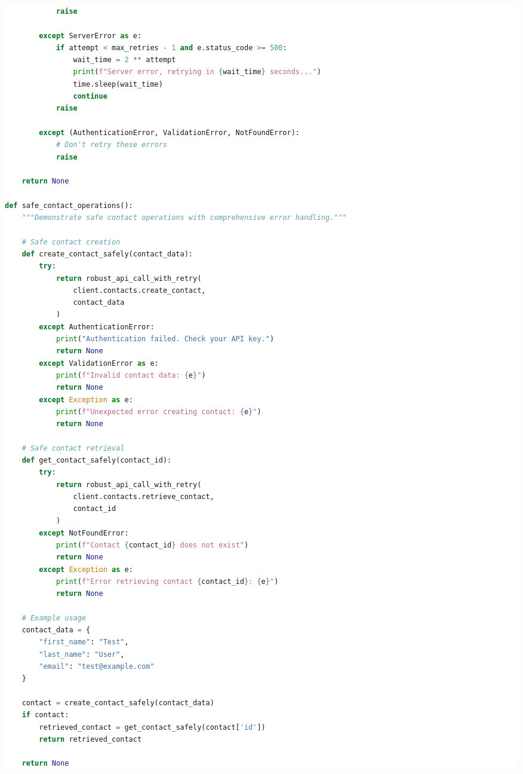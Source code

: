 ```python
            raise
            
        except ServerError as e:
            if attempt < max_retries - 1 and e.status_code >= 500:
                wait_time = 2 ** attempt
                print(f"Server error, retrying in {wait_time} seconds...")
                time.sleep(wait_time)
                continue
            raise
            
        except (AuthenticationError, ValidationError, NotFoundError):
            # Don't retry these errors
            raise
            
    return None

def safe_contact_operations():
    """Demonstrate safe contact operations with comprehensive error handling."""
    
    # Safe contact creation
    def create_contact_safely(contact_data):
        try:
            return robust_api_call_with_retry(
                client.contacts.create_contact, 
                contact_data
            )
        except AuthenticationError:
            print("Authentication failed. Check your API key.")
            return None
        except ValidationError as e:
            print(f"Invalid contact data: {e}")
            return None
        except Exception as e:
            print(f"Unexpected error creating contact: {e}")
            return None
    
    # Safe contact retrieval
    def get_contact_safely(contact_id):
        try:
            return robust_api_call_with_retry(
                client.contacts.retrieve_contact, 
                contact_id
            )
        except NotFoundError:
            print(f"Contact {contact_id} does not exist")
            return None
        except Exception as e:
            print(f"Error retrieving contact {contact_id}: {e}")
            return None
    
    # Example usage
    contact_data = {
        "first_name": "Test",
        "last_name": "User",
        "email": "test@example.com"
    }
    
    contact = create_contact_safely(contact_data)
    if contact:
        retrieved_contact = get_contact_safely(contact['id'])
        return retrieved_contact
    
    return None
```